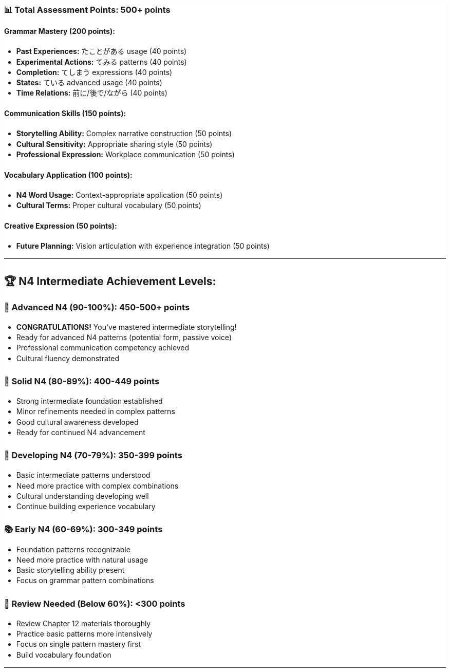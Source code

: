 ### **📊 Total Assessment Points: 500+ points**

#### **Grammar Mastery (200 points):**
- **Past Experiences:** たことがある usage (40 points)
- **Experimental Actions:** てみる patterns (40 points)
- **Completion:** てしまう expressions (40 points)
- **States:** ている advanced usage (40 points)
- **Time Relations:** 前に/後で/ながら (40 points)

#### **Communication Skills (150 points):**
- **Storytelling Ability:** Complex narrative construction (50 points)
- **Cultural Sensitivity:** Appropriate sharing style (50 points)
- **Professional Expression:** Workplace communication (50 points)

#### **Vocabulary Application (100 points):**
- **N4 Word Usage:** Context-appropriate application (50 points)
- **Cultural Terms:** Proper cultural vocabulary (50 points)

#### **Creative Expression (50 points):**
- **Future Planning:** Vision articulation with experience integration (50 points)

---

## 🏆 **N4 Intermediate Achievement Levels:**

### **🥇 Advanced N4 (90-100%): 450-500+ points**
- **CONGRATULATIONS!** You've mastered intermediate storytelling!
- Ready for advanced N4 patterns (potential form, passive voice)
- Professional communication competency achieved
- Cultural fluency demonstrated

### **🥈 Solid N4 (80-89%): 400-449 points**
- Strong intermediate foundation established
- Minor refinements needed in complex patterns
- Good cultural awareness developed
- Ready for continued N4 advancement

### **🥉 Developing N4 (70-79%): 350-399 points**
- Basic intermediate patterns understood
- Need more practice with complex combinations
- Cultural understanding developing well
- Continue building experience vocabulary

### **📚 Early N4 (60-69%): 300-349 points**
- Foundation patterns recognizable
- Need more practice with natural usage
- Basic storytelling ability present
- Focus on grammar pattern combinations

### **🔄 Review Needed (Below 60%): <300 points**
- Review Chapter 12 materials thoroughly
- Practice basic patterns more intensively
- Focus on single pattern mastery first
- Build vocabulary foundation

---